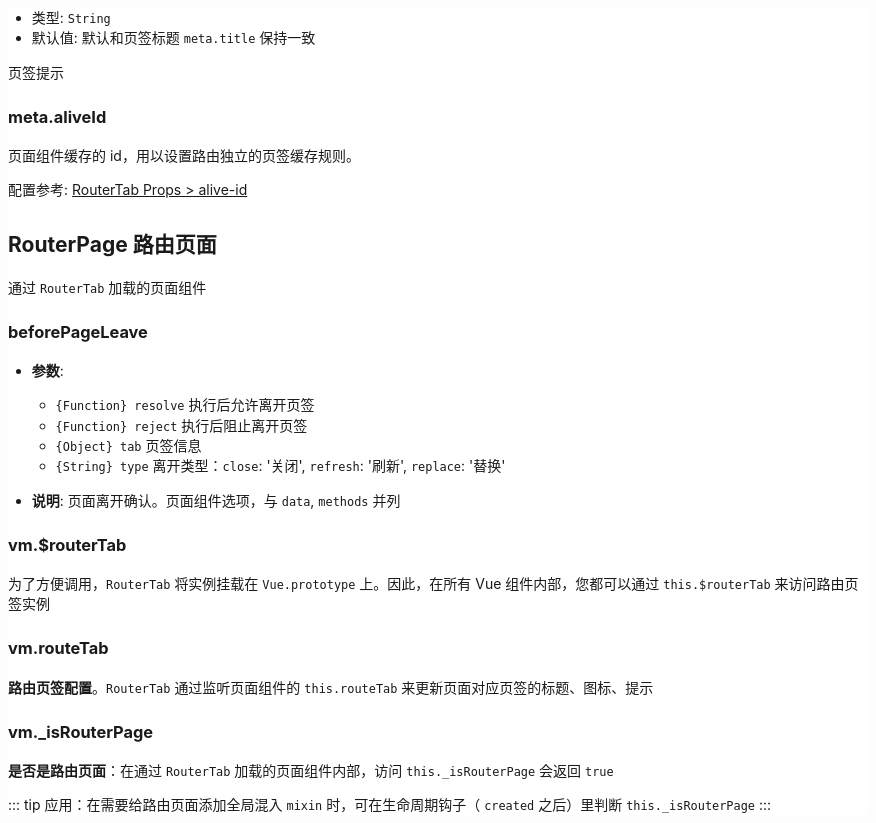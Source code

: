 - 类型: `String`
- 默认值: 默认和页签标题 `meta.title` 保持一致

页签提示


### meta.aliveId

页面组件缓存的 id，用以设置路由独立的页签缓存规则。

配置参考: [RouterTab Props > alive-id](#alive-id)


## RouterPage 路由页面

通过 `RouterTab` 加载的页面组件


### beforePageLeave
 
  - **参数**: 
    - `{Function} resolve` 执行后允许离开页签
    - `{Function} reject` 执行后阻止离开页签
    - `{Object} tab` 页签信息
    - `{String} type` 离开类型：`close`: '关闭', `refresh`: '刷新', `replace`: '替换'

  - **说明**: 页面离开确认。页面组件选项，与 `data`, `methods` 并列


### vm.$routerTab

为了方便调用，`RouterTab` 将实例挂载在 `Vue.prototype` 上。因此，在所有 Vue 组件内部，您都可以通过 `this.$routerTab` 来访问路由页签实例


### vm.routeTab

**路由页签配置**。`RouterTab` 通过监听页面组件的 `this.routeTab` 来更新页面对应页签的标题、图标、提示

### vm._isRouterPage

**是否是路由页面**：在通过 `RouterTab` 加载的页面组件内部，访问 `this._isRouterPage` 会返回 `true`

::: tip
应用：在需要给路由页面添加全局混入 `mixin` 时，可在生命周期钩子（ `created` 之后）里判断 `this._isRouterPage`
:::
